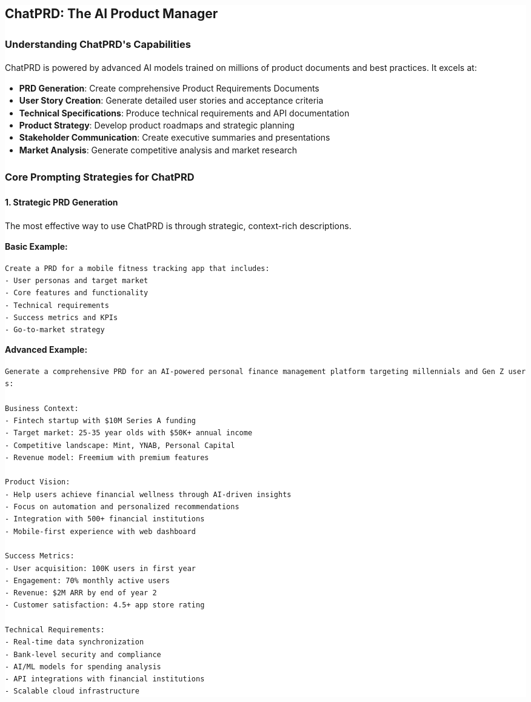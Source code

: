 
## ChatPRD: The AI Product Manager

### Understanding ChatPRD's Capabilities

ChatPRD is powered by advanced AI models trained on millions of product documents and best practices. It excels at:

- **PRD Generation**: Create comprehensive Product Requirements Documents
- **User Story Creation**: Generate detailed user stories and acceptance criteria
- **Technical Specifications**: Produce technical requirements and API documentation
- **Product Strategy**: Develop product roadmaps and strategic planning
- **Stakeholder Communication**: Create executive summaries and presentations
- **Market Analysis**: Generate competitive analysis and market research

### Core Prompting Strategies for ChatPRD

#### 1. **Strategic PRD Generation**

The most effective way to use ChatPRD is through strategic, context-rich descriptions.

**Basic Example:**
```
Create a PRD for a mobile fitness tracking app that includes:
- User personas and target market
- Core features and functionality
- Technical requirements
- Success metrics and KPIs
- Go-to-market strategy
```

**Advanced Example:**
```
Generate a comprehensive PRD for an AI-powered personal finance management platform targeting millennials and Gen Z users:

Business Context:
- Fintech startup with $10M Series A funding
- Target market: 25-35 year olds with $50K+ annual income
- Competitive landscape: Mint, YNAB, Personal Capital
- Revenue model: Freemium with premium features

Product Vision:
- Help users achieve financial wellness through AI-driven insights
- Focus on automation and personalized recommendations
- Integration with 500+ financial institutions
- Mobile-first experience with web dashboard

Success Metrics:
- User acquisition: 100K users in first year
- Engagement: 70% monthly active users
- Revenue: $2M ARR by end of year 2
- Customer satisfaction: 4.5+ app store rating

Technical Requirements:
- Real-time data synchronization
- Bank-level security and compliance
- AI/ML models for spending analysis
- API integrations with financial institutions
- Scalable cloud infrastructure
```
